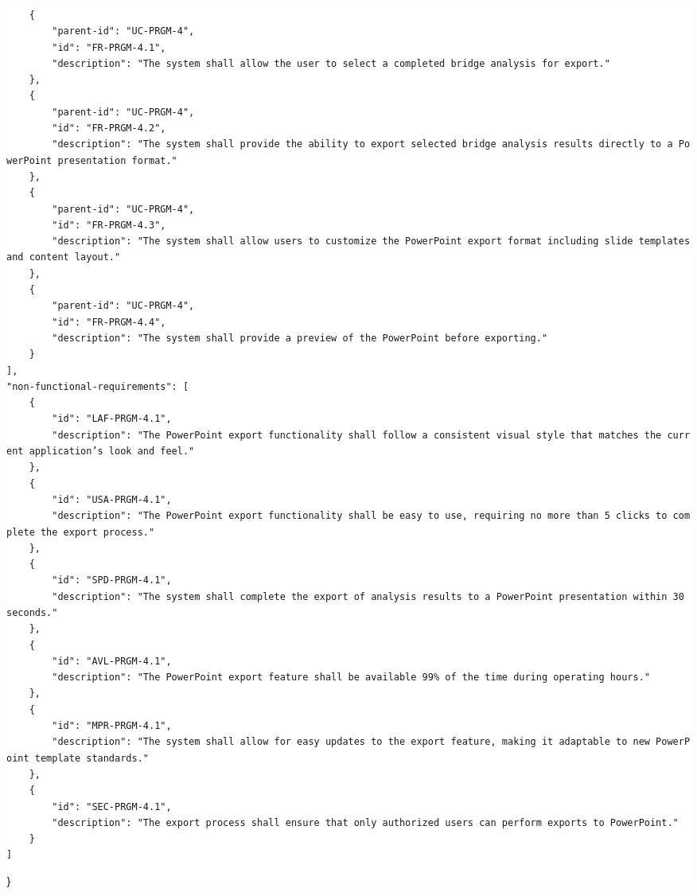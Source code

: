         {
            "parent-id": "UC-PRGM-4",
            "id": "FR-PRGM-4.1",
            "description": "The system shall allow the user to select a completed bridge analysis for export."
        },
        {
            "parent-id": "UC-PRGM-4",
            "id": "FR-PRGM-4.2",
            "description": "The system shall provide the ability to export selected bridge analysis results directly to a PowerPoint presentation format."
        },
        {
            "parent-id": "UC-PRGM-4",
            "id": "FR-PRGM-4.3",
            "description": "The system shall allow users to customize the PowerPoint export format including slide templates and content layout."
        },
        {
            "parent-id": "UC-PRGM-4",
            "id": "FR-PRGM-4.4",
            "description": "The system shall provide a preview of the PowerPoint before exporting."
        }
    ],
    "non-functional-requirements": [
        {
            "id": "LAF-PRGM-4.1",
            "description": "The PowerPoint export functionality shall follow a consistent visual style that matches the current application’s look and feel."
        },
        {
            "id": "USA-PRGM-4.1",
            "description": "The PowerPoint export functionality shall be easy to use, requiring no more than 5 clicks to complete the export process."
        },
        {
            "id": "SPD-PRGM-4.1",
            "description": "The system shall complete the export of analysis results to a PowerPoint presentation within 30 seconds."
        },
        {
            "id": "AVL-PRGM-4.1",
            "description": "The PowerPoint export feature shall be available 99% of the time during operating hours."
        },
        {
            "id": "MPR-PRGM-4.1",
            "description": "The system shall allow for easy updates to the export feature, making it adaptable to new PowerPoint template standards."
        },
        {
            "id": "SEC-PRGM-4.1",
            "description": "The export process shall ensure that only authorized users can perform exports to PowerPoint."
        }
    ]
}
